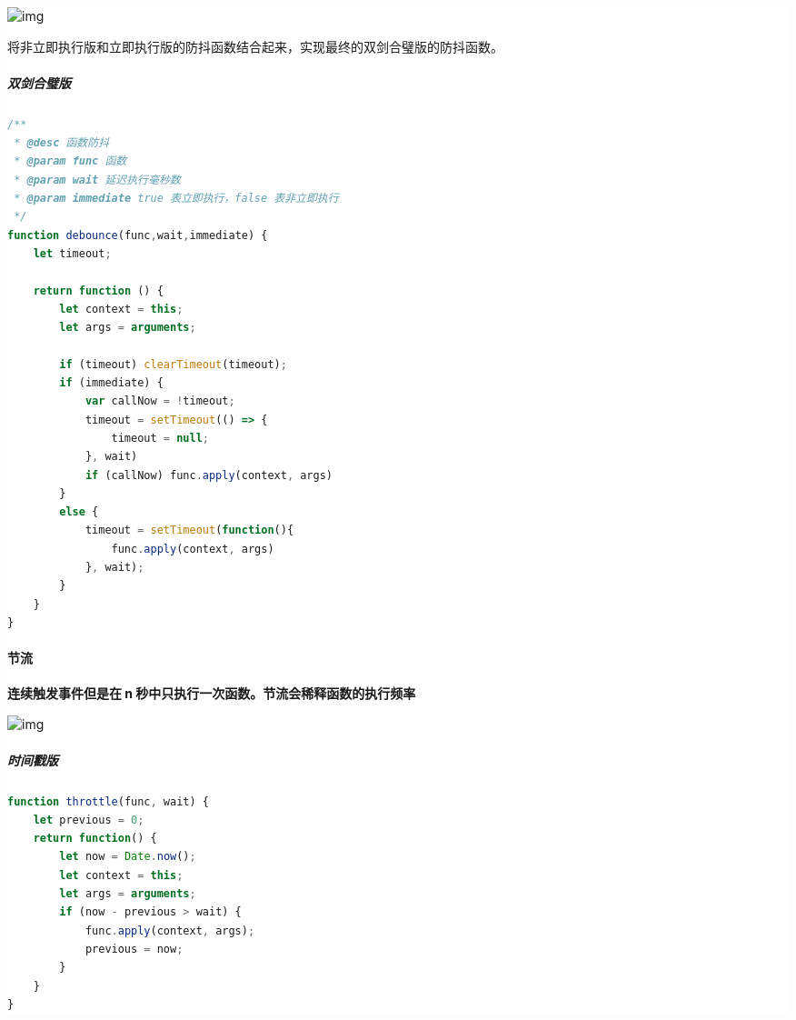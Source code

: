    ![img](https://upload-images.jianshu.io/upload_images/4842858-067785c056f182d8.gif?imageMogr2/auto-orient/strip|imageView2/2/w/1140/format/webp)
   
   将非立即执行版和立即执行版的防抖函数结合起来，实现最终的双剑合璧版的防抖函数。
   
   ##### **双剑合璧版**
   
   ```jsx
   /**
    * @desc 函数防抖
    * @param func 函数
    * @param wait 延迟执行毫秒数
    * @param immediate true 表立即执行，false 表非立即执行
    */
   function debounce(func,wait,immediate) {
       let timeout;
   
       return function () {
           let context = this;
           let args = arguments;
   
           if (timeout) clearTimeout(timeout);
           if (immediate) {
               var callNow = !timeout;
               timeout = setTimeout(() => {
                   timeout = null;
               }, wait)
               if (callNow) func.apply(context, args)
           }
           else {
               timeout = setTimeout(function(){
                   func.apply(context, args)
               }, wait);
           }
       }
   }
   ```
   
   #### 节流
   
   **连续触发事件但是在 n 秒中只执行一次函数。节流会稀释函数的执行频率**
   
   ![img](https://images2018.cnblogs.com/blog/1022151/201806/1022151-20180613144342847-660853255.jpg)
   
   ##### 时间戳版
   
   ```jsx
   function throttle(func, wait) {
       let previous = 0;
       return function() {
           let now = Date.now();
           let context = this;
           let args = arguments;
           if (now - previous > wait) {
               func.apply(context, args);
               previous = now;
           }
       }
   }
   ```
   